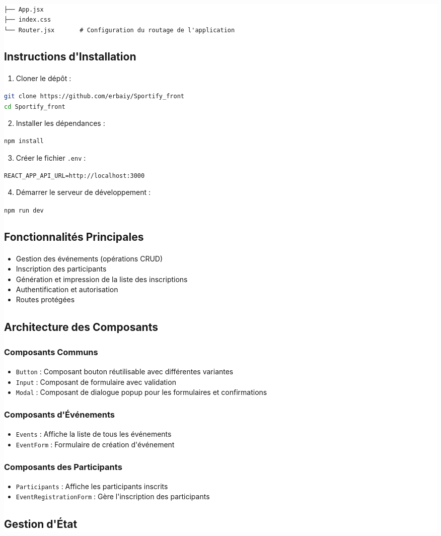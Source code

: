 ```
├── App.jsx
├── index.css
└── Router.jsx       # Configuration du routage de l'application
```

## Instructions d'Installation
1. Cloner le dépôt :
```bash
git clone https://github.com/erbaiy/Sportify_front
cd Sportify_front
```

2. Installer les dépendances :
```bash
npm install
```

3. Créer le fichier `.env` :
```env
REACT_APP_API_URL=http://localhost:3000
```

4. Démarrer le serveur de développement :
```bash
npm run dev
```

## Fonctionnalités Principales
- Gestion des événements (opérations CRUD)
- Inscription des participants
- Génération et impression de la liste des inscriptions
- Authentification et autorisation
- Routes protégées

## Architecture des Composants

### Composants Communs
- `Button` : Composant bouton réutilisable avec différentes variantes
- `Input` : Composant de formulaire avec validation
- `Modal` : Composant de dialogue popup pour les formulaires et confirmations

### Composants d'Événements
- `Events` : Affiche la liste de tous les événements
- `EventForm` : Formulaire de création d'événement

### Composants des Participants
- `Participants` : Affiche les participants inscrits
- `EventRegistrationForm` : Gère l'inscription des participants

## Gestion d'État
